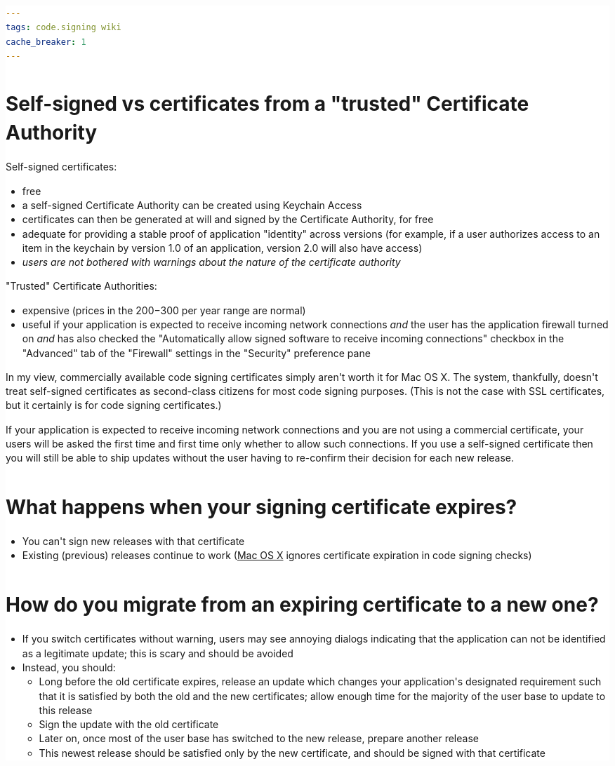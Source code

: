 ```yaml
---
tags: code.signing wiki
cache_breaker: 1
---
```


# Self-signed vs certificates from a "trusted" Certificate Authority

Self-signed certificates:

-   free
-   a self-signed Certificate Authority can be created using Keychain Access
-   certificates can then be generated at will and signed by the Certificate Authority, for free
-   adequate for providing a stable proof of application "identity" across versions (for example, if a user authorizes access to an item in the keychain by version 1.0 of an application, version 2.0 will also have access)
-   _users are not bothered with warnings about the nature of the certificate authority_

"Trusted" Certificate Authorities:

-   expensive (prices in the $200-$300 per year range are normal)
-   useful if your application is expected to receive incoming network connections _and_ the user has the application firewall turned on _and_ has also checked the "Automatically allow signed software to receive incoming connections" checkbox in the "Advanced" tab of the "Firewall" settings in the "Security" preference pane

In my view, commercially available code signing certificates simply aren't worth it for Mac OS X. The system, thankfully, doesn't treat self-signed certificates as second-class citizens for most code signing purposes. (This is not the case with SSL certificates, but it certainly is for code signing certificates.)

If your application is expected to receive incoming network connections and you are not using a commercial certificate, your users will be asked the first time and first time only whether to allow such connections. If you use a self-signed certificate then you will still be able to ship updates without the user having to re-confirm their decision for each new release.

# What happens when your signing certificate expires?

-   You can't sign new releases with that certificate
-   Existing (previous) releases continue to work ([Mac OS X](/wiki/Mac_OS_X) ignores certificate expiration in code signing checks)

# How do you migrate from an expiring certificate to a new one?

-   If you switch certificates without warning, users may see annoying dialogs indicating that the application can not be identified as a legitimate update; this is scary and should be avoided
-   Instead, you should:
    -   Long before the old certificate expires, release an update which changes your application's designated requirement such that it is satisfied by both the old and the new certificates; allow enough time for the majority of the user base to update to this release
    -   Sign the update with the old certificate
    -   Later on, once most of the user base has switched to the new release, prepare another release
    -   This newest release should be satisfied only by the new certificate, and should be signed with that certificate
